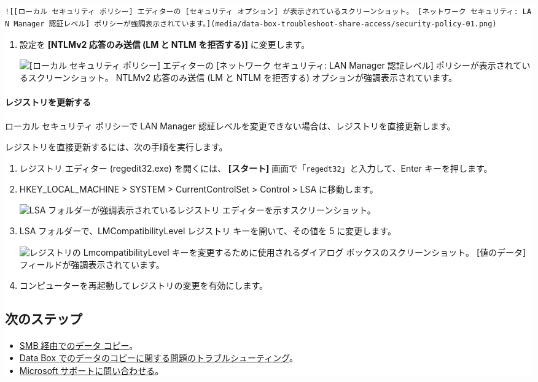     ![[ローカル セキュリティ ポリシー] エディターの [セキュリティ オプション] が表示されているスクリーンショット。 [ネットワーク セキュリティ: LAN Manager 認証レベル] ポリシーが強調表示されています。](media/data-box-troubleshoot-share-access/security-policy-01.png)

1. 設定を **[NTLMv2 応答のみ送信 (LM と NTLM を拒否する)]** に変更します。

    ![[ローカル セキュリティ ポリシー] エディターの [ネットワーク セキュリティ: LAN Manager 認証レベル] ポリシーが表示されているスクリーンショット。 NTLMv2 応答のみ送信 (LM と NTLM を拒否する) オプションが強調表示されています。](media/data-box-troubleshoot-share-access/security-policy-02.png)

#### <a name="update-the-registry"></a>レジストリを更新する

ローカル セキュリティ ポリシーで LAN Manager 認証レベルを変更できない場合は、レジストリを直接更新します。

レジストリを直接更新するには、次の手順を実行します。

1. レジストリ エディター (regedit32.exe) を開くには、 **[スタート]** 画面で「`regedt32`」と入力して、Enter キーを押します。

1. HKEY_LOCAL_MACHINE > SYSTEM > CurrentControlSet > Control > LSA に移動します。

    ![LSA フォルダーが強調表示されているレジストリ エディターを示すスクリーンショット。](media/data-box-troubleshoot-share-access/security-policy-03.png)

1. LSA フォルダーで、LMCompatibilityLevel レジストリ キーを開いて、その値を 5 に変更します。

    ![レジストリの LmcompatibilityLevel キーを変更するために使用されるダイアログ ボックスのスクリーンショット。 [値のデータ] フィールドが強調表示されています。](media/data-box-troubleshoot-share-access/security-policy-04.png)

1. コンピューターを再起動してレジストリの変更を有効にします。

## <a name="next-steps"></a>次のステップ

- [SMB 経由でのデータ コピー](data-box-deploy-copy-data.md)。
- [Data Box でのデータのコピーに関する問題のトラブルシューティング](data-box-troubleshoot.md)。
- [Microsoft サポートに問い合わせる](data-box-disk-contact-microsoft-support.md)。